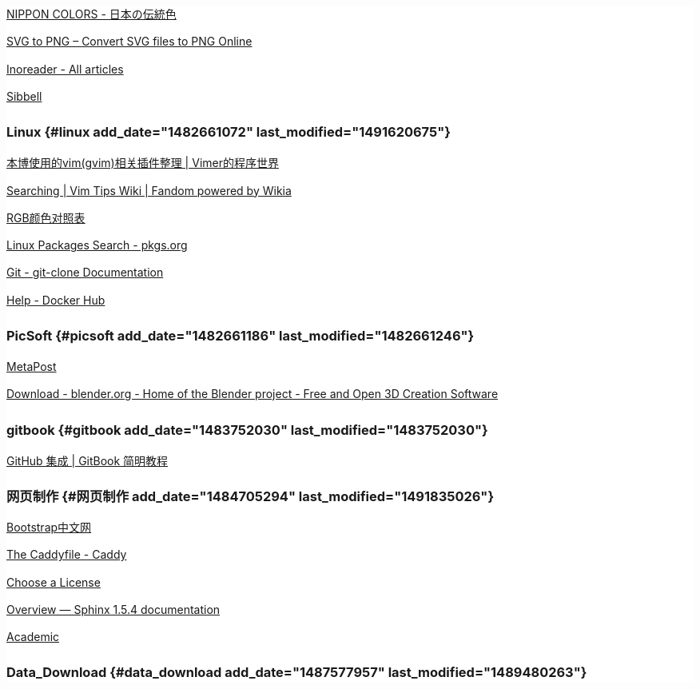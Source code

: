 [NIPPON COLORS - 日本の伝統色](http://nipponcolors.com/#shironezumi)

[SVG to PNG – Convert SVG files to PNG Online](http://svgtopng.com/)

[Inoreader - All articles](http://www.inoreader.com/welcome)

[Sibbell](https://sibbell.com/about/)

### Linux {#linux add_date="1482661072" last_modified="1491620675"}

[本博使用的vim(gvim)相关插件整理 |
Vimer的程序世界](http://www.vimer.cn/archives/1372.html)

[Searching | Vim Tips Wiki | Fandom powered by
Wikia](http://vim.wikia.com/wiki/Searching)

[RGB颜色对照表](http://tool.oschina.net/commons?type=3)

[Linux Packages Search - pkgs.org](https://pkgs.org/)

[Git - git-clone Documentation](https://git-scm.com/docs/git-clone)

[Help - Docker Hub](https://hub.docker.com/help/)

### PicSoft {#picsoft add_date="1482661186" last_modified="1482661246"}

[MetaPost](http://www.ctex.org/documents/shredder/metapost.html)

[Download - blender.org - Home of the Blender project - Free and Open 3D
Creation Software](https://www.blender.org/download/)

### gitbook {#gitbook add_date="1483752030" last_modified="1483752030"}

[GitHub 集成 | GitBook
简明教程](http://www.chengweiyang.cn/gitbook/gitbook.com/config/github.html)

### 网页制作 {#网页制作 add_date="1484705294" last_modified="1491835026"}

[Bootstrap中文网](http://www.bootcss.com/)

[The Caddyfile - Caddy](https://caddyserver.com/docs/caddyfile)

[Choose a
License](https://creativecommons.org/choose/results-one?license_code=by-sa&jurisdiction=&version=3.0&lang=zh)

[Overview — Sphinx 1.5.4
documentation](http://www.sphinx-doc.org/en/stable/)

[Academic](http://themes.gohugo.io/theme/academic/)

### Data\_Download {#data_download add_date="1487577957" last_modified="1489480263"}
